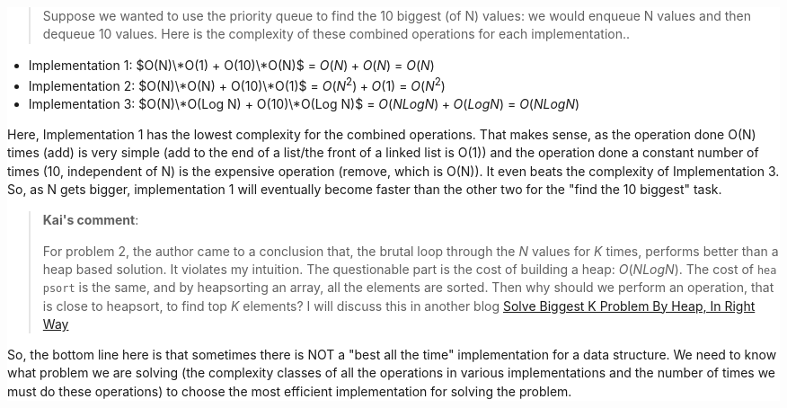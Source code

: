 > Suppose we wanted to use the priority queue to find the 10 biggest (of N) values: we would enqueue N values and then dequeue 10 values. Here is the complexity of these combined operations for each implementation..

- Implementation 1:
  $O(N)\*O(1) + O(10)\*O(N)$        = $O(N)   + O(N)$      = $O(N)$
- Implementation 2:
  $O(N)\*O(N) + O(10)\*O(1)$         = $O(N^2) + O(1)$     = $O(N^2)$
- Implementation 3:
  $O(N)\*O(Log N) + O(10)\*O(Log N)$ = $O(N LogN) + O(LogN)$ = $O(N LogN)$

Here, Implementation 1 has the lowest complexity for the combined operations. That makes sense, as the operation done O(N) times (add) is very simple (add to the end of a list/the front of a linked list is O(1)) and the operation done a constant number of times (10, independent of N) is the expensive operation (remove, which is O(N)). It even beats the complexity of Implementation 3. So, as N gets bigger, implementation 1 will eventually become faster than the other two for the "find the 10 biggest" task.

> **Kai's comment**:
>
> For problem 2, the author came to a conclusion that, the brutal loop through the $N$ values for $K$ times, performs better than a heap based solution. It violates my intuition. 
> The questionable part is the cost of building a heap: $O(N LogN)$. The cost of `heapsort` is the same, and by heapsorting an array, all the elements are sorted. Then why should we perform an operation, that is close to heapsort, to find top $K$ elements?
> I will discuss this in another blog [Solve Biggest K Problem By Heap, In Right Way](/posts/solve-biggest-k-problem-by-heap-in-right-way/)


So, the bottom line here is that sometimes there is NOT a "best all the time" implementation for a data structure. We need to know what problem we are solving (the complexity classes of all the operations in various implementations and the number of times we must do these operations) to choose the most efficient implementation for solving the problem.
